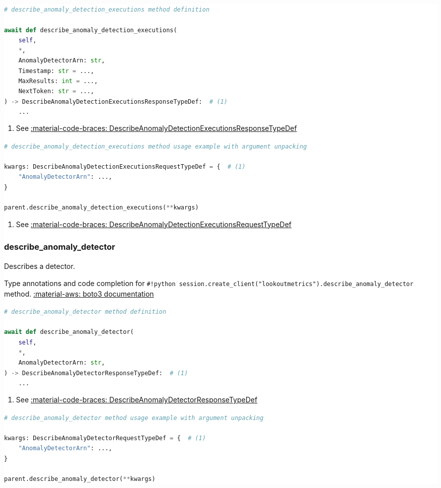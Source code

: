 ```python
# describe_anomaly_detection_executions method definition

await def describe_anomaly_detection_executions(
    self,
    *,
    AnomalyDetectorArn: str,
    Timestamp: str = ...,
    MaxResults: int = ...,
    NextToken: str = ...,
) -> DescribeAnomalyDetectionExecutionsResponseTypeDef:  # (1)
    ...
```

1. See [:material-code-braces: DescribeAnomalyDetectionExecutionsResponseTypeDef](./type_defs.md#describeanomalydetectionexecutionsresponsetypedef) 


```python
# describe_anomaly_detection_executions method usage example with argument unpacking

kwargs: DescribeAnomalyDetectionExecutionsRequestTypeDef = {  # (1)
    "AnomalyDetectorArn": ...,
}

parent.describe_anomaly_detection_executions(**kwargs)
```

1. See [:material-code-braces: DescribeAnomalyDetectionExecutionsRequestTypeDef](./type_defs.md#describeanomalydetectionexecutionsrequesttypedef) 

### describe\_anomaly\_detector

Describes a detector.

Type annotations and code completion for `#!python session.create_client("lookoutmetrics").describe_anomaly_detector` method.
[:material-aws: boto3 documentation](https://boto3.amazonaws.com/v1/documentation/api/latest/reference/services/lookoutmetrics/client/describe_anomaly_detector.html)

```python
# describe_anomaly_detector method definition

await def describe_anomaly_detector(
    self,
    *,
    AnomalyDetectorArn: str,
) -> DescribeAnomalyDetectorResponseTypeDef:  # (1)
    ...
```

1. See [:material-code-braces: DescribeAnomalyDetectorResponseTypeDef](./type_defs.md#describeanomalydetectorresponsetypedef) 


```python
# describe_anomaly_detector method usage example with argument unpacking

kwargs: DescribeAnomalyDetectorRequestTypeDef = {  # (1)
    "AnomalyDetectorArn": ...,
}

parent.describe_anomaly_detector(**kwargs)
```
